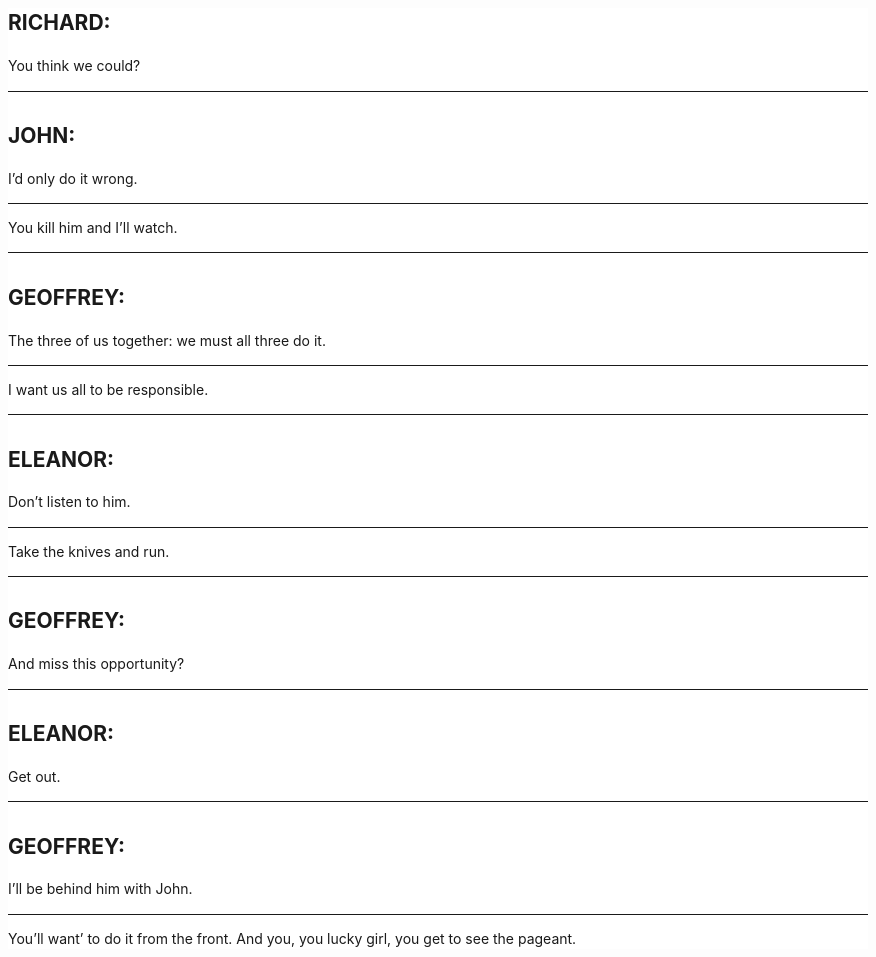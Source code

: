 
## RICHARD:
You think we could?

---

## JOHN:
I’d only do it wrong.

---

You kill him and I’ll watch.


---

## GEOFFREY:
The three of us together: we must all three do it.

---

I want us all to be responsible.


---

## ELEANOR:
Don’t listen to him.

---

Take the knives and run.

---

## GEOFFREY:
And miss this opportunity?

---

## ELEANOR:
Get out.

---

## GEOFFREY:
I’ll be behind him with John.

---

You’ll want’ to do it from the front.
And you, you lucky girl, you get to see the pageant.
